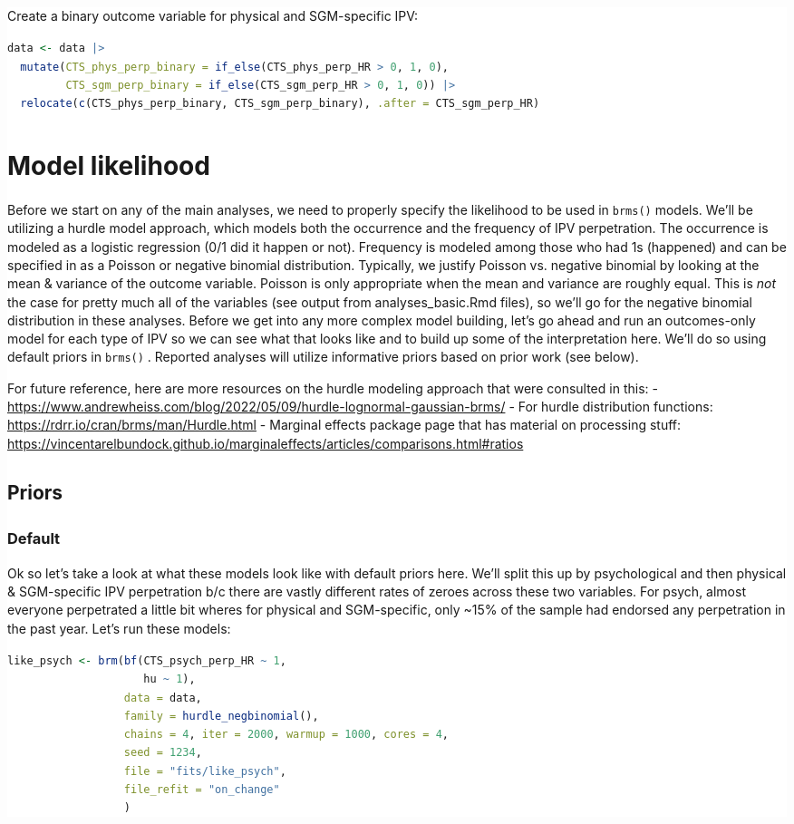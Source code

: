 Create a binary outcome variable for physical and SGM-specific IPV:

``` r
data <- data |> 
  mutate(CTS_phys_perp_binary = if_else(CTS_phys_perp_HR > 0, 1, 0),
         CTS_sgm_perp_binary = if_else(CTS_sgm_perp_HR > 0, 1, 0)) |> 
  relocate(c(CTS_phys_perp_binary, CTS_sgm_perp_binary), .after = CTS_sgm_perp_HR)
```

# Model likelihood

Before we start on any of the main analyses, we need to properly specify
the likelihood to be used in `brms()` models. We’ll be utilizing a
hurdle model approach, which models both the occurrence and the
frequency of IPV perpetration. The occurrence is modeled as a logistic
regression (0/1 did it happen or not). Frequency is modeled among those
who had 1s (happened) and can be specified in as a Poisson or negative
binomial distribution. Typically, we justify Poisson vs. negative
binomial by looking at the mean & variance of the outcome variable.
Poisson is only appropriate when the mean and variance are roughly
equal. This is *not* the case for pretty much all of the variables (see
output from analyses_basic.Rmd files), so we’ll go for the negative
binomial distribution in these analyses. Before we get into any more
complex model building, let’s go ahead and run an outcomes-only model
for each type of IPV so we can see what that looks like and to build up
some of the interpretation here. We’ll do so using default priors in
`brms()` . Reported analyses will utilize informative priors based on
prior work (see below).

For future reference, here are more resources on the hurdle modeling
approach that were consulted in this: -
<https://www.andrewheiss.com/blog/2022/05/09/hurdle-lognormal-gaussian-brms/> -
For hurdle distribution functions:
<https://rdrr.io/cran/brms/man/Hurdle.html> - Marginal effects package
page that has material on processing stuff:
<https://vincentarelbundock.github.io/marginaleffects/articles/comparisons.html#ratios>

## Priors

### Default

Ok so let’s take a look at what these models look like with default
priors here. We’ll split this up by psychological and then physical &
SGM-specific IPV perpetration b/c there are vastly different rates of
zeroes across these two variables. For psych, almost everyone
perpetrated a little bit wheres for physical and SGM-specific, only
\~15% of the sample had endorsed any perpetration in the past year.
Let’s run these models:

``` r
like_psych <- brm(bf(CTS_psych_perp_HR ~ 1,
                     hu ~ 1),
                  data = data,
                  family = hurdle_negbinomial(),
                  chains = 4, iter = 2000, warmup = 1000, cores = 4,
                  seed = 1234,
                  file = "fits/like_psych",
                  file_refit = "on_change"
                  )
```
